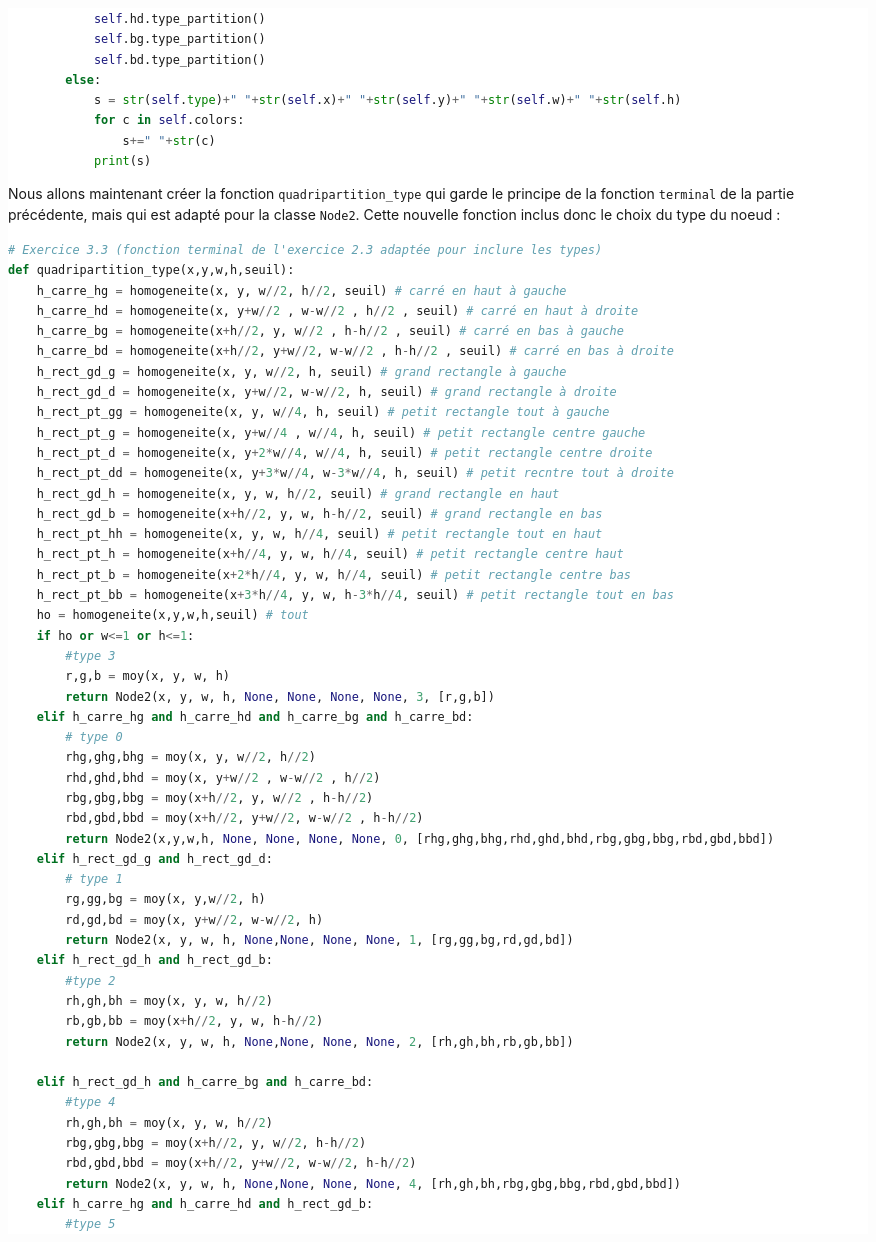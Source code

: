 ```python
            self.hd.type_partition()
            self.bg.type_partition()
            self.bd.type_partition()
        else:
            s = str(self.type)+" "+str(self.x)+" "+str(self.y)+" "+str(self.w)+" "+str(self.h)
            for c in self.colors:
                s+=" "+str(c)
            print(s)
```

Nous allons maintenant créer la fonction ```quadripartition_type``` qui garde le principe de la fonction ```terminal``` de la partie précédente, mais qui est adapté pour la classe `Node2`. Cette nouvelle fonction inclus donc le choix du type du noeud : 
```python
# Exercice 3.3 (fonction terminal de l'exercice 2.3 adaptée pour inclure les types)
def quadripartition_type(x,y,w,h,seuil):            
    h_carre_hg = homogeneite(x, y, w//2, h//2, seuil) # carré en haut à gauche
    h_carre_hd = homogeneite(x, y+w//2 , w-w//2 , h//2 , seuil) # carré en haut à droite
    h_carre_bg = homogeneite(x+h//2, y, w//2 , h-h//2 , seuil) # carré en bas à gauche
    h_carre_bd = homogeneite(x+h//2, y+w//2, w-w//2 , h-h//2 , seuil) # carré en bas à droite
    h_rect_gd_g = homogeneite(x, y, w//2, h, seuil) # grand rectangle à gauche
    h_rect_gd_d = homogeneite(x, y+w//2, w-w//2, h, seuil) # grand rectangle à droite
    h_rect_pt_gg = homogeneite(x, y, w//4, h, seuil) # petit rectangle tout à gauche
    h_rect_pt_g = homogeneite(x, y+w//4 , w//4, h, seuil) # petit rectangle centre gauche
    h_rect_pt_d = homogeneite(x, y+2*w//4, w//4, h, seuil) # petit rectangle centre droite
    h_rect_pt_dd = homogeneite(x, y+3*w//4, w-3*w//4, h, seuil) # petit recntre tout à droite
    h_rect_gd_h = homogeneite(x, y, w, h//2, seuil) # grand rectangle en haut
    h_rect_gd_b = homogeneite(x+h//2, y, w, h-h//2, seuil) # grand rectangle en bas
    h_rect_pt_hh = homogeneite(x, y, w, h//4, seuil) # petit rectangle tout en haut
    h_rect_pt_h = homogeneite(x+h//4, y, w, h//4, seuil) # petit rectangle centre haut
    h_rect_pt_b = homogeneite(x+2*h//4, y, w, h//4, seuil) # petit rectangle centre bas
    h_rect_pt_bb = homogeneite(x+3*h//4, y, w, h-3*h//4, seuil) # petit rectangle tout en bas
    ho = homogeneite(x,y,w,h,seuil) # tout
    if ho or w<=1 or h<=1:
        #type 3
        r,g,b = moy(x, y, w, h)
        return Node2(x, y, w, h, None, None, None, None, 3, [r,g,b])
    elif h_carre_hg and h_carre_hd and h_carre_bg and h_carre_bd:
        # type 0
        rhg,ghg,bhg = moy(x, y, w//2, h//2)
        rhd,ghd,bhd = moy(x, y+w//2 , w-w//2 , h//2)
        rbg,gbg,bbg = moy(x+h//2, y, w//2 , h-h//2)
        rbd,gbd,bbd = moy(x+h//2, y+w//2, w-w//2 , h-h//2)
        return Node2(x,y,w,h, None, None, None, None, 0, [rhg,ghg,bhg,rhd,ghd,bhd,rbg,gbg,bbg,rbd,gbd,bbd])
    elif h_rect_gd_g and h_rect_gd_d:
        # type 1
        rg,gg,bg = moy(x, y,w//2, h)
        rd,gd,bd = moy(x, y+w//2, w-w//2, h)
        return Node2(x, y, w, h, None,None, None, None, 1, [rg,gg,bg,rd,gd,bd])
    elif h_rect_gd_h and h_rect_gd_b:
        #type 2
        rh,gh,bh = moy(x, y, w, h//2)
        rb,gb,bb = moy(x+h//2, y, w, h-h//2)
        return Node2(x, y, w, h, None,None, None, None, 2, [rh,gh,bh,rb,gb,bb])

    elif h_rect_gd_h and h_carre_bg and h_carre_bd:
        #type 4
        rh,gh,bh = moy(x, y, w, h//2)
        rbg,gbg,bbg = moy(x+h//2, y, w//2, h-h//2)
        rbd,gbd,bbd = moy(x+h//2, y+w//2, w-w//2, h-h//2)
        return Node2(x, y, w, h, None,None, None, None, 4, [rh,gh,bh,rbg,gbg,bbg,rbd,gbd,bbd])
    elif h_carre_hg and h_carre_hd and h_rect_gd_b:
        #type 5
```